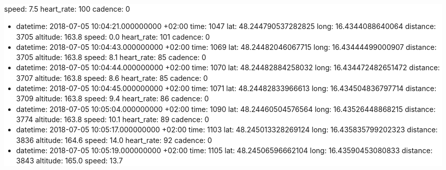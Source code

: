   speed: 7.5
  heart_rate: 100
  cadence: 0
- datetime: 2018-07-05 10:04:21.000000000 +02:00
  time: 1047
  lat: 48.244790537282825
  long: 16.4344088640064
  distance: 3705
  altitude: 163.8
  speed: 0.0
  heart_rate: 101
  cadence: 0
- datetime: 2018-07-05 10:04:43.000000000 +02:00
  time: 1069
  lat: 48.24482046067715
  long: 16.43444499000907
  distance: 3705
  altitude: 163.8
  speed: 8.1
  heart_rate: 85
  cadence: 0
- datetime: 2018-07-05 10:04:44.000000000 +02:00
  time: 1070
  lat: 48.24482884258032
  long: 16.434472482651472
  distance: 3707
  altitude: 163.8
  speed: 8.6
  heart_rate: 85
  cadence: 0
- datetime: 2018-07-05 10:04:45.000000000 +02:00
  time: 1071
  lat: 48.24482833966613
  long: 16.434504836797714
  distance: 3709
  altitude: 163.8
  speed: 9.4
  heart_rate: 86
  cadence: 0
- datetime: 2018-07-05 10:05:04.000000000 +02:00
  time: 1090
  lat: 48.24460504576564
  long: 16.43526448868215
  distance: 3774
  altitude: 163.8
  speed: 10.1
  heart_rate: 89
  cadence: 0
- datetime: 2018-07-05 10:05:17.000000000 +02:00
  time: 1103
  lat: 48.245013328269124
  long: 16.435835799202323
  distance: 3836
  altitude: 164.6
  speed: 14.0
  heart_rate: 92
  cadence: 0
- datetime: 2018-07-05 10:05:19.000000000 +02:00
  time: 1105
  lat: 48.24506596662104
  long: 16.43590453080833
  distance: 3843
  altitude: 165.0
  speed: 13.7